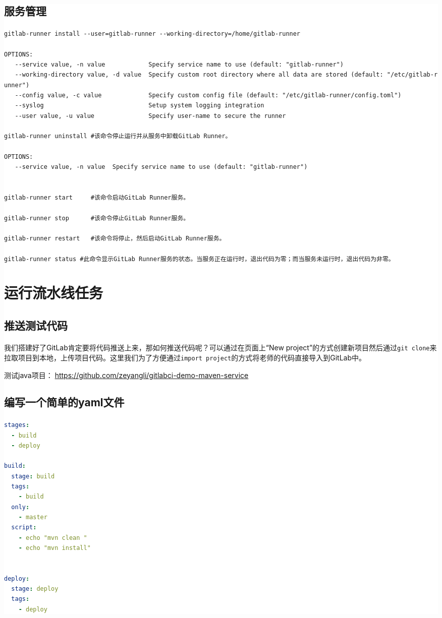 

## 服务管理

```shell
gitlab-runner install --user=gitlab-runner --working-directory=/home/gitlab-runner

OPTIONS:
   --service value, -n value            Specify service name to use (default: "gitlab-runner")
   --working-directory value, -d value  Specify custom root directory where all data are stored (default: "/etc/gitlab-runner")
   --config value, -c value             Specify custom config file (default: "/etc/gitlab-runner/config.toml")
   --syslog                             Setup system logging integration
   --user value, -u value               Specify user-name to secure the runner

gitlab-runner uninstall #该命令停止运行并从服务中卸载GitLab Runner。

OPTIONS:
   --service value, -n value  Specify service name to use (default: "gitlab-runner")


gitlab-runner start     #该命令启动GitLab Runner服务。

gitlab-runner stop      #该命令停止GitLab Runner服务。

gitlab-runner restart   #该命令将停止，然后启动GitLab Runner服务。

gitlab-runner status #此命令显示GitLab Runner服务的状态。当服务正在运行时，退出代码为零；而当服务未运行时，退出代码为非零。

```

# 运行流水线任务

## 推送测试代码

我们搭建好了GitLab肯定要将代码推送上来，那如何推送代码呢？可以通过在页面上“New project”的方式创建新项目然后通过`git clone`来拉取项目到本地，上传项目代码。这里我们为了方便通过`import project`的方式将老师的代码直接导入到GitLab中。

测试java项目： https://github.com/zeyangli/gitlabci-demo-maven-service

## 编写一个简单的yaml文件

```yaml
stages:
  - build
  - deploy
 
build:
  stage: build
  tags:
    - build
  only:
    - master
  script:
    - echo "mvn clean "
    - echo "mvn install"


deploy:
  stage: deploy
  tags:
    - deploy
```